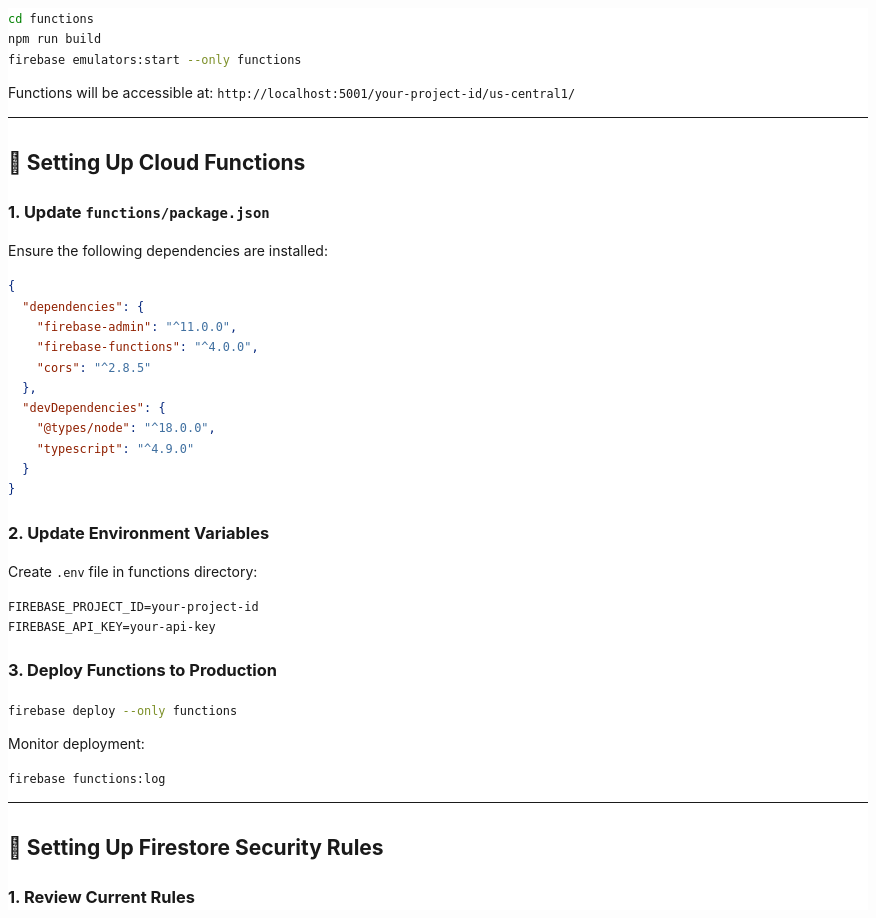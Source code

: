 ```bash
cd functions
npm run build
firebase emulators:start --only functions
```

Functions will be accessible at: `http://localhost:5001/your-project-id/us-central1/`

---

## 🔧 Setting Up Cloud Functions

### 1. Update `functions/package.json`

Ensure the following dependencies are installed:

```json
{
  "dependencies": {
    "firebase-admin": "^11.0.0",
    "firebase-functions": "^4.0.0",
    "cors": "^2.8.5"
  },
  "devDependencies": {
    "@types/node": "^18.0.0",
    "typescript": "^4.9.0"
  }
}
```

### 2. Update Environment Variables

Create `.env` file in functions directory:

```env
FIREBASE_PROJECT_ID=your-project-id
FIREBASE_API_KEY=your-api-key
```

### 3. Deploy Functions to Production

```bash
firebase deploy --only functions
```

Monitor deployment:
```bash
firebase functions:log
```

---

## 🔐 Setting Up Firestore Security Rules

### 1. Review Current Rules
